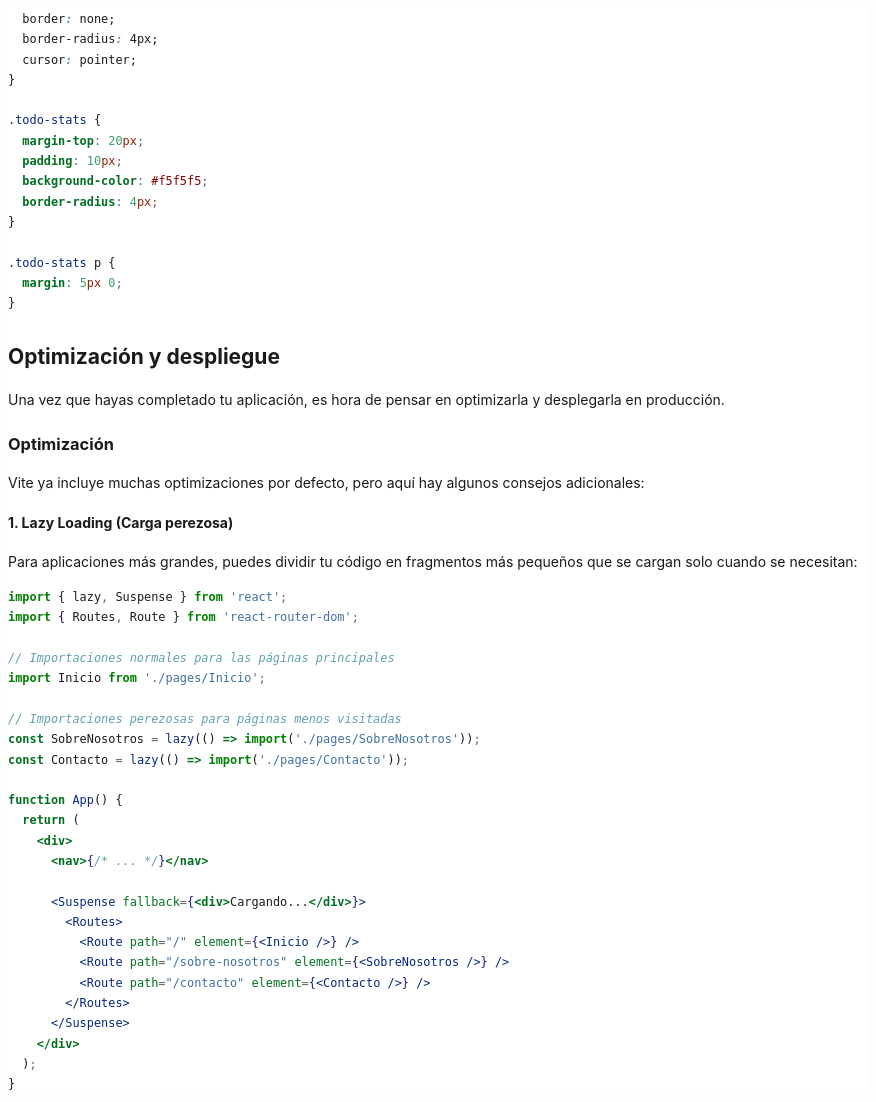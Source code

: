 ```css
  border: none;
  border-radius: 4px;
  cursor: pointer;
}

.todo-stats {
  margin-top: 20px;
  padding: 10px;
  background-color: #f5f5f5;
  border-radius: 4px;
}

.todo-stats p {
  margin: 5px 0;
}
```

## Optimización y despliegue

Una vez que hayas completado tu aplicación, es hora de pensar en optimizarla y desplegarla en producción.

### Optimización

Vite ya incluye muchas optimizaciones por defecto, pero aquí hay algunos consejos adicionales:

#### 1. Lazy Loading (Carga perezosa)

Para aplicaciones más grandes, puedes dividir tu código en fragmentos más pequeños que se cargan solo cuando se necesitan:

```jsx
import { lazy, Suspense } from 'react';
import { Routes, Route } from 'react-router-dom';

// Importaciones normales para las páginas principales
import Inicio from './pages/Inicio';

// Importaciones perezosas para páginas menos visitadas
const SobreNosotros = lazy(() => import('./pages/SobreNosotros'));
const Contacto = lazy(() => import('./pages/Contacto'));

function App() {
  return (
    <div>
      <nav>{/* ... */}</nav>
      
      <Suspense fallback={<div>Cargando...</div>}>
        <Routes>
          <Route path="/" element={<Inicio />} />
          <Route path="/sobre-nosotros" element={<SobreNosotros />} />
          <Route path="/contacto" element={<Contacto />} />
        </Routes>
      </Suspense>
    </div>
  );
}
```
